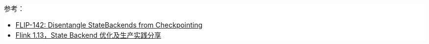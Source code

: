 
参考：
- [FLIP-142: Disentangle StateBackends from Checkpointing](https://cwiki.apache.org/confluence/display/FLINK/FLIP-142%3A+Disentangle+StateBackends+from+Checkpointing)
- [Flink 1.13，State Backend 优化及生产实践分享](https://mp.weixin.qq.com/s/zXdOCqtVv_7iNFngLs44dA)
